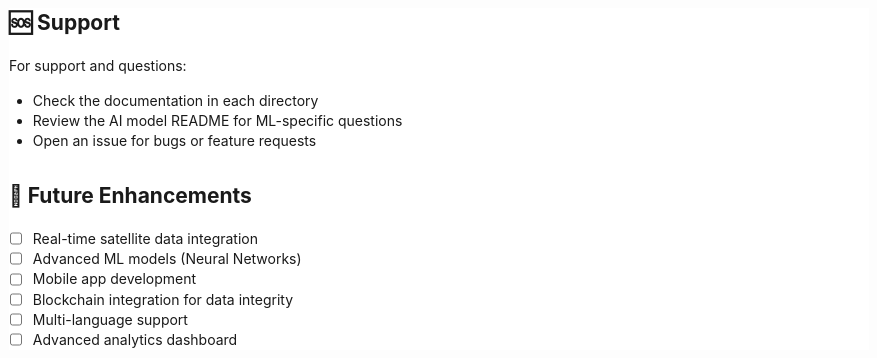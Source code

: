## 🆘 Support

For support and questions:
- Check the documentation in each directory
- Review the AI model README for ML-specific questions
- Open an issue for bugs or feature requests

## 🔮 Future Enhancements

- [ ] Real-time satellite data integration
- [ ] Advanced ML models (Neural Networks)
- [ ] Mobile app development
- [ ] Blockchain integration for data integrity
- [ ] Multi-language support
- [ ] Advanced analytics dashboard 